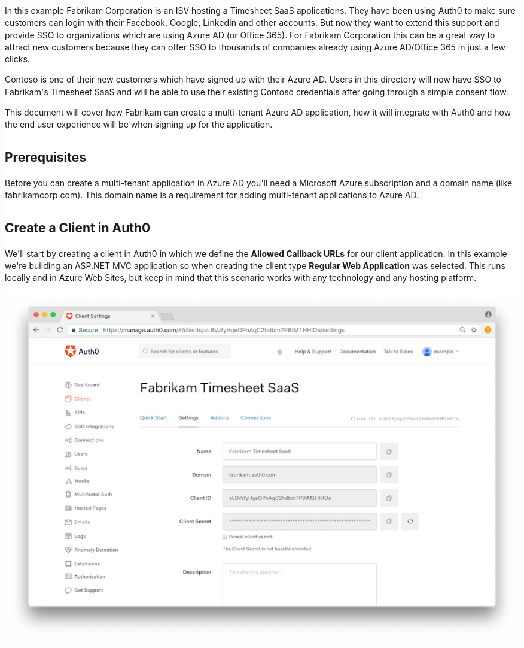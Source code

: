 In this example Fabrikam Corporation is an ISV hosting a Timesheet SaaS applications. They have been using Auth0 to make sure customers can login with their Facebook, Google, LinkedIn and other accounts. But now they want to extend this support and provide SSO to organizations which are using Azure AD (or Office 365). For Fabrikam Corporation this can be a great way to attract new customers because they can offer SSO to thousands of companies already using Azure AD/Office 365 in just a few clicks.

Contoso is one of their new customers which have signed up with their Azure AD. Users in this directory will now have SSO to Fabrikam's Timesheet SaaS and will be able to use their existing Contoso credentials after going through a simple consent flow.

This document will cover how Fabrikam can create a multi-tenant Azure AD application, how it will integrate with Auth0 and how the end user experience will be when signing up for the application.

## Prerequisites

Before you can create a multi-tenant application in Azure AD you'll need a Microsoft Azure subscription and a domain name (like fabrikamcorp.com). This domain name is a requirement for adding multi-tenant applications to Azure AD.

## Create a Client in Auth0

We'll start by [creating a client](${manage_url}/#/clients/) in Auth0 in which we define the **Allowed Callback URLs** for our client application. In this example we're building an ASP.NET MVC application so when creating the client type **Regular Web Application** was selected. This runs locally and in Azure Web Sites, but keep in mind that this scenario works with any technology and any hosting platform.

![](/media/articles/scenarios/multi-tenant-saas-azure-ad/azuread-mt-new-a0-app.png)
